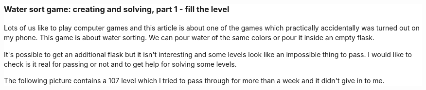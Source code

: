 ### Water sort game: creating and solving, part 1 - fill the level

Lots of us like to play computer games and this article is about one of the games which practically accidentally was turned out on my phone. This game is about water sorting. We can pour water of the same colors or pour it inside an empty flask.

It's possible to get an additional flask but it isn't interesting and some levels look like an impossible thing to pass. I would like to check is it real for passing or not and to get help for solving some levels.

The following picture contains a 107 level which I tried to pass through for more than a week and it didn't give in to me.
